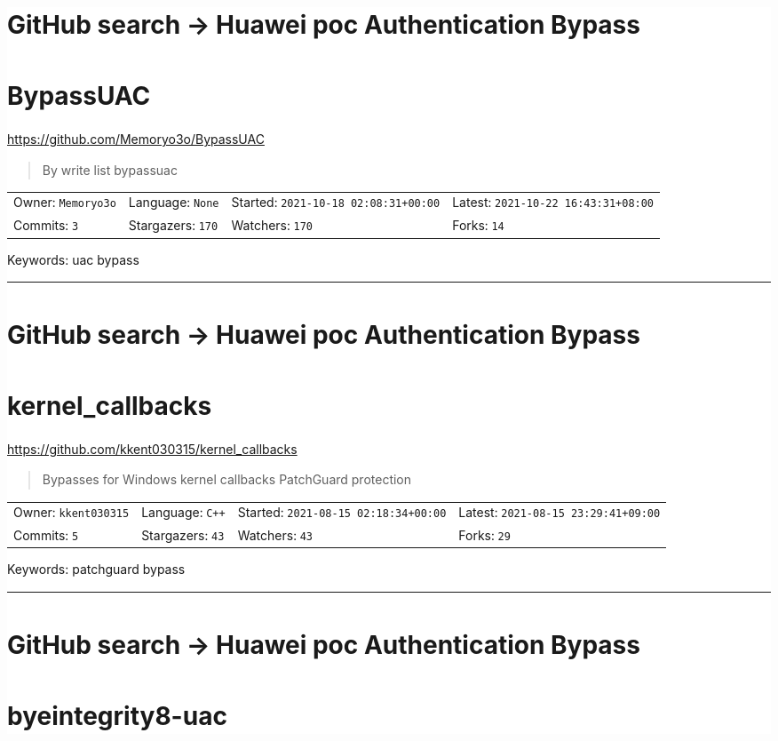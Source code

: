 
# GitHub search -> Huawei poc Authentication Bypass
# BypassUAC

https://github.com/Memoryo3o/BypassUAC
<blockquote>
By write list bypassuac
</blockquote>

<table><tr>
<tr><td>Owner: <code>Memoryo3o</code></td>
    <td>Language: <code>None</code></td>
    <td>Started: <code>2021-10-18 02:08:31+00:00</code></td>
    <td>Latest: <code>2021-10-22 16:43:31+08:00</code></td></tr>
<tr><td>Commits: <code>3</code></td>
    <td>Stargazers: <code>170</code></td>
    <td>Watchers: <code>170</code></td>
    <td>Forks: <code>14</code></td></tr>
</table>
Keywords: uac bypass

---

# GitHub search -> Huawei poc Authentication Bypass
# kernel_callbacks

https://github.com/kkent030315/kernel_callbacks
<blockquote>
Bypasses for Windows kernel callbacks PatchGuard protection
</blockquote>

<table><tr>
<tr><td>Owner: <code>kkent030315</code></td>
    <td>Language: <code>C++</code></td>
    <td>Started: <code>2021-08-15 02:18:34+00:00</code></td>
    <td>Latest: <code>2021-08-15 23:29:41+09:00</code></td></tr>
<tr><td>Commits: <code>5</code></td>
    <td>Stargazers: <code>43</code></td>
    <td>Watchers: <code>43</code></td>
    <td>Forks: <code>29</code></td></tr>
</table>
Keywords: patchguard bypass

---

# GitHub search -> Huawei poc Authentication Bypass
# byeintegrity8-uac
